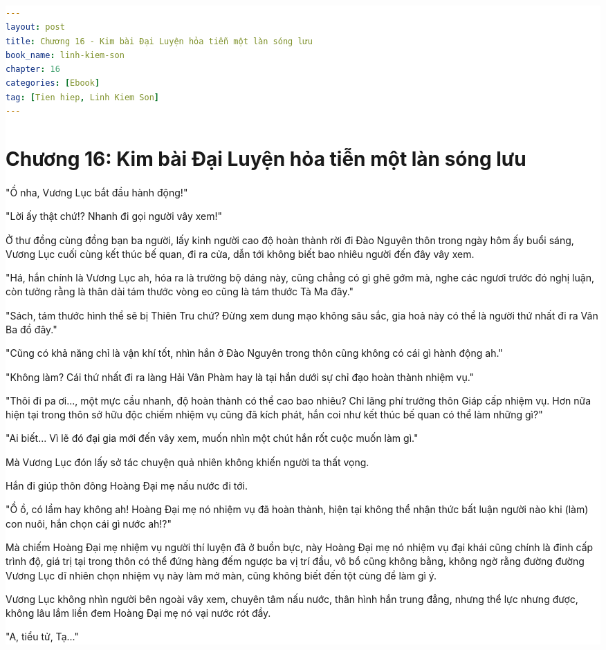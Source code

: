 ```yaml
---
layout: post
title: Chương 16 - Kim bài Đại Luyện hỏa tiễn một làn sóng lưu
book_name: linh-kiem-son
chapter: 16
categories: [Ebook]
tag: [Tien hiep, Linh Kiem Son]
---
```


# Chương 16: Kim bài Đại Luyện hỏa tiễn một làn sóng lưu

"Ồ nha, Vương Lục bắt đầu hành động!"

"Lời ấy thật chứ!? Nhanh đi gọi người vây xem!"

Ở thư đồng cùng đồng bạn ba người, lấy kinh người cao độ hoàn thành rời đi Đào Nguyên thôn trong ngày hôm ấy buổi sáng, Vương Lục cuối cùng kết thúc bế quan, đi ra cửa, dẫn tới không biết bao nhiêu người đến đây vây xem.

"Há, hắn chính là Vương Lục ah, hóa ra là trường bộ dáng này, cũng chẳng có gì ghê gớm mà, nghe các ngươi trước đó nghị luận, còn tưởng rằng là thân dài tám thước vòng eo cũng là tám thước Tà Ma đây." 

"Sách, tám thước hình thể sẽ bị Thiên Tru chứ? Đừng xem dung mạo không sâu sắc, gia hoả này có thể là người thứ nhất đi ra Vân Ba đồ đây." 

"Cũng có khả năng chỉ là vận khí tốt, nhìn hắn ở Đào Nguyên trong thôn cũng không có cái gì hành động ah." 

"Không làm? Cái thứ nhất đi ra làng Hải Vân Phàm hay là tại hắn dưới sự chỉ đạo hoàn thành nhiệm vụ." 

"Thôi đi pa ơi..., một mực cầu nhanh, độ hoàn thành có thể cao bao nhiêu? Chỉ lãng phí trưởng thôn Giáp cấp nhiệm vụ. Hơn nữa hiện tại trong thôn sở hữu độc chiếm nhiệm vụ cũng đã kích phát, hắn coi như kết thúc bế quan có thể làm những gì?"

"Ai biết... Vì lẽ đó đại gia mới đến vây xem, muốn nhìn một chút hắn rốt cuộc muốn làm gì." 

Mà Vương Lục đón lấy sở tác chuyện quả nhiên không khiến người ta thất vọng.

Hắn đi giúp thôn đông Hoàng Đại mẹ nấu nước đi tới.

"Ồ ồ, có lầm hay không ah! Hoàng Đại mẹ nó nhiệm vụ đã hoàn thành, hiện tại không thể nhận thức bất luận người nào khi (làm) con nuôi, hắn chọn cái gì nước ah!?"

Mà chiếm Hoàng Đại mẹ nhiệm vụ người thí luyện đã ở buồn bực, này Hoàng Đại mẹ nó nhiệm vụ đại khái cũng chính là đinh cấp trình độ, giá trị tại trong thôn có thể đứng hàng đếm ngược ba vị trí đầu, vô bổ cũng không bằng, không ngờ rằng đường đường Vương Lục dĩ nhiên chọn nhiệm vụ này làm mở màn, cũng không biết đến tột cùng để làm gì ý.

Vương Lục không nhìn người bên ngoài vây xem, chuyên tâm nấu nước, thân hình hắn trung đẳng, nhưng thể lực nhưng được, không lâu lắm liền đem Hoàng Đại mẹ nó vại nước rót đầy.

"A, tiểu tử, Tạ..." 

